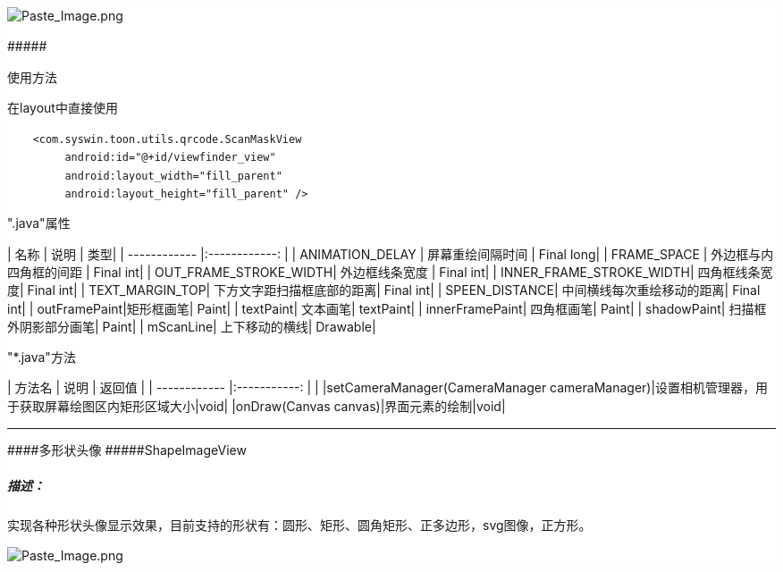 ![Paste_Image.png](http://upload-images.jianshu.io/upload_images/70863-8adec9aaa6fdc5d4.png)

#####<p>使用方法</p>

  在layout中直接使用

		<com.syswin.toon.utils.qrcode.ScanMaskView
             android:id="@+id/viewfinder_view"
             android:layout_width="fill_parent"
             android:layout_height="fill_parent" />

	
".java"属性



| 名称        	         | 说明              | 类型|
| ------------	         |:------------:     	| 
| ANIMATION_DELAY | 屏幕重绘间隔时间 | Final long|
| FRAME_SPACE |  外边框与内四角框的间距  | Final int|
| OUT_FRAME_STROKE_WIDTH| 外边框线条宽度 | Final int|
| INNER_FRAME_STROKE_WIDTH| 四角框线条宽度| Final int|
| TEXT_MARGIN_TOP| 下方文字距扫描框底部的距离| Final int|
| SPEEN_DISTANCE| 中间横线每次重绘移动的距离| Final int|
| outFramePaint|矩形框画笔| Paint|
| textPaint| 文本画笔| textPaint|
| innerFramePaint| 四角框画笔| Paint|
| shadowPaint| 扫描框外阴影部分画笔| Paint|
| mScanLine| 上下移动的横线| Drawable|


"*.java"方法

| 方法名 | 说明 | 返回值  |
| ------------ |:-----------: | |
|setCameraManager(CameraManager cameraManager)|设置相机管理器，用于获取屏幕绘图区内矩形区域大小|void|
|onDraw(Canvas canvas)|界面元素的绘制|void|

-------------------------

####多形状头像
#####ShapeImageView
##### 描述：
实现各种形状头像显示效果，目前支持的形状有：圆形、矩形、圆角矩形、正多边形，svg图像，正方形。


![Paste_Image.png](http://upload-images.jianshu.io/upload_images/70863-9aa67529d9e24375.png)

